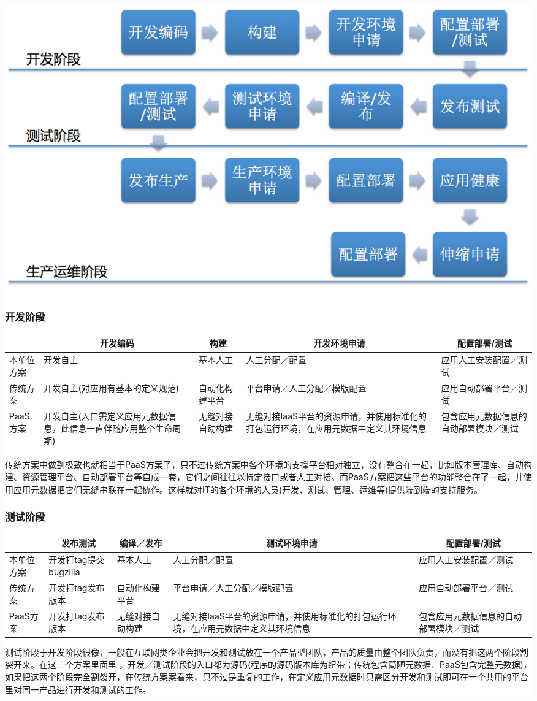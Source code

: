 ![2342](images/dev-opt-flow.png)

### 开发阶段

||开发编码|构建|开发环境申请|配置部署/测试|
|----|-------|---|---------|------------|
|本单位方案|开发自主|基本人工|人工分配／配置|应用人工安装配置／测试|
|传统方案|开发自主(对应用有基本的定义规范)|自动化构建平台|平台申请／人工分配／模版配置|应用自动部署平台／测试|
|PaaS方案|开发自主(入口需定义应用元数据信息，此信息一直伴随应用整个生命周期)|无缝对接自动构建|无缝对接IaaS平台的资源申请，并使用标准化的打包运行环境，在应用元数据中定义其环境信息|包含应用元数据信息的自动部署模块／测试|

传统方案中做到极致也就相当于PaaS方案了，只不过传统方案中各个环境的支撑平台相对独立，没有整合在一起，比如版本管理库、自动构建、资源管理平台、自动部署平台等自成一套，它们之间往往以特定接口或者人工对接。而PaaS方案把这些平台的功能整合在了一起，并使用应用元数据把它们无缝串联在一起协作。这样就对IT的各个环境的人员(开发、测试、管理、运维等)提供端到端的支持服务。

### 测试阶段

||发布测试|编译／发布|测试环境申请|配置部署/测试|
|----|-------|---|---------|------------|
|本单位方案|开发打tag提交bugzilla|基本人工|人工分配／配置|应用人工安装配置／测试|
|传统方案|开发打tag发布版本|自动化构建平台|平台申请／人工分配／模版配置|应用自动部署平台／测试|
|PaaS方案|开发打tag发布版本|无缝对接自动构建|无缝对接IaaS平台的资源申请，并使用标准化的打包运行环境，在应用元数据中定义其环境信息|包含应用元数据信息的自动部署模块／测试|

测试阶段于开发阶段很像，一般在互联网类企业会把开发和测试放在一个产品型团队，产品的质量由整个团队负责，而没有把这两个阶段割裂开来。在这三个方案里面里 ，开发／测试阶段的入口都为源码(程序的源码版本库为纽带；传统包含简陋元数据、PaaS包含完整元数据)，如果把这两个阶段完全割裂开，在传统方案案看来，只不过是重复的工作，在定义应用元数据时只需区分开发和测试即可在一个共用的平台里对同一产品进行开发和测试的工作。
